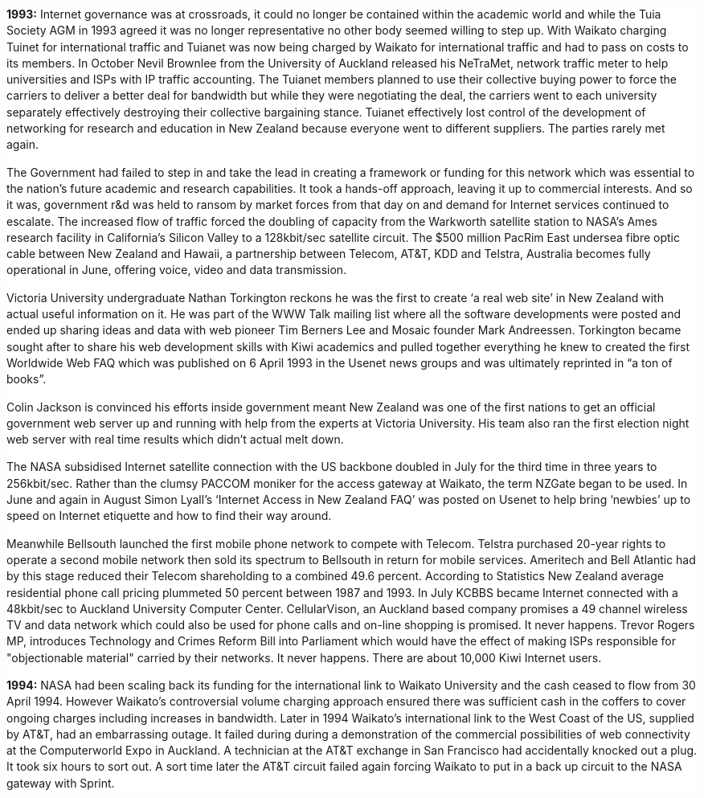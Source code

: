 **1993:** Internet governance was at crossroads, it could no longer be contained within the academic world and while the Tuia Society AGM in 1993 agreed it was no longer representative no other body seemed willing to step up. With Waikato charging Tuinet for international traffic and Tuianet was now being charged by Waikato for international traffic and had to pass on costs to its members. In October Nevil Brownlee from the University of Auckland released his NeTraMet, network traffic meter to help universities and ISPs with IP traffic accounting. The Tuianet members planned to use their collective buying power to force the carriers to deliver a better deal for bandwidth but while they were negotiating the deal, the carriers went to each university separately effectively destroying their collective bargaining stance. Tuianet effectively lost control of the development of networking for research and education in New Zealand because everyone went to different suppliers. The parties rarely met again.

The Government had failed to step in and take the lead in creating a framework or funding for this network which was essential to the nation’s future academic and research capabilities. It took a hands-off approach, leaving it up to commercial interests. And so it was, government r&d was held to ransom by market forces from that day on and demand for Internet services continued to escalate. The increased flow of traffic forced the doubling of capacity from the Warkworth satellite station to NASA’s Ames research facility in California’s Silicon Valley to a 128kbit/sec satellite circuit. The $500 million PacRim East undersea fibre optic cable between New Zealand and Hawaii, a partnership between Telecom, AT&T, KDD and Telstra, Australia becomes fully operational in June, offering voice, video and data transmission.

Victoria University undergraduate Nathan Torkington reckons he was the first to create ‘a real web site’ in New Zealand with actual useful information on it. He was part of the WWW Talk mailing list where all the software developments were posted and ended up sharing ideas and data with web pioneer Tim Berners Lee and Mosaic founder Mark Andreessen. Torkington became sought after to share his web development skills with Kiwi academics and pulled together everything he knew to created the first Worldwide Web FAQ which was published on 6 April 1993 in the Usenet news groups and was ultimately reprinted in “a ton of books”.

Colin Jackson is convinced his efforts inside government meant New Zealand was one of the first nations to get an official government web server up and running with help from the experts at Victoria University. His team also ran the first election night web server with real time results which didn’t actual melt down.

The NASA subsidised Internet satellite connection with the US backbone doubled in July for the third time in three years to 256kbit/sec. Rather than the clumsy PACCOM moniker for the access gateway at Waikato, the term NZGate began to be used. In June and again in August Simon Lyall’s ‘Internet Access in New Zealand FAQ’ was posted on Usenet to help bring ‘newbies’ up to speed on Internet etiquette and how to find their way around.

Meanwhile Bellsouth launched the first mobile phone network to compete with Telecom. Telstra purchased 20-year rights to operate a second mobile network then sold its spectrum to Bellsouth in return for mobile services. Ameritech and Bell Atlantic had by this stage reduced their Telecom shareholding to a combined 49.6 percent. According to Statistics New Zealand average residential phone call pricing plummeted 50 percent between 1987 and 1993. In July KCBBS became Internet connected with a 48kbit/sec to Auckland University Computer Center. CellularVison, an Auckland based company promises a 49 channel wireless TV and data network which could also be used for phone calls and on-line shopping is promised. It never happens. Trevor Rogers MP, introduces Technology and Crimes Reform Bill into Parliament which would have the effect of making ISPs responsible for "objectionable material" carried by their networks. It never happens. There are about 10,000 Kiwi Internet users.

**1994:** NASA had been scaling back its funding for the international link to Waikato University and the cash ceased to flow from 30 April 1994. However Waikato’s controversial volume charging approach ensured there was sufficient cash in the coffers to cover ongoing charges including increases in bandwidth. Later in 1994 Waikato’s international link to the West Coast of the US, supplied by AT&T, had an embarrassing outage. It failed during during a demonstration of the commercial possibilities of web connectivity at the Computerworld Expo in Auckland. A technician at the AT&T exchange in San Francisco had accidentally knocked out a plug. It took six hours to sort out. A sort time later the AT&T circuit failed again forcing Waikato to put in a back up circuit to the NASA gateway with Sprint.
